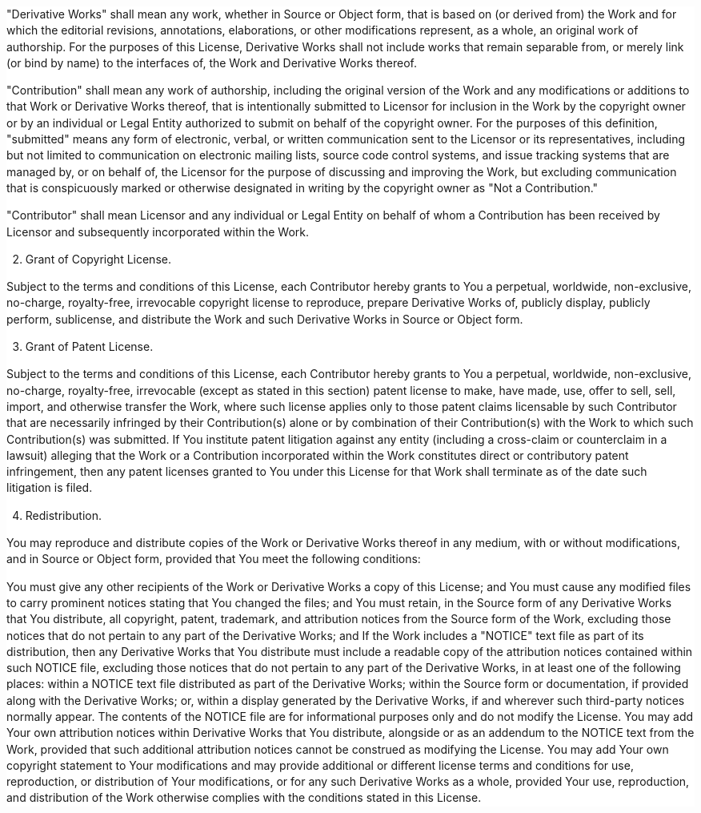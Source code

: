"Derivative Works" shall mean any work, whether in Source or Object form, that is based on (or derived from) the Work and for which the editorial revisions, annotations, elaborations, or other modifications represent, as a whole, an original work of authorship. For the purposes of this License, Derivative Works shall not include works that remain separable from, or merely link (or bind by name) to the interfaces of, the Work and Derivative Works thereof.

"Contribution" shall mean any work of authorship, including the original version of the Work and any modifications or additions to that Work or Derivative Works thereof, that is intentionally submitted to Licensor for inclusion in the Work by the copyright owner or by an individual or Legal Entity authorized to submit on behalf of the copyright owner. For the purposes of this definition, "submitted" means any form of electronic, verbal, or written communication sent to the Licensor or its representatives, including but not limited to communication on electronic mailing lists, source code control systems, and issue tracking systems that are managed by, or on behalf of, the Licensor for the purpose of discussing and improving the Work, but excluding communication that is conspicuously marked or otherwise designated in writing by the copyright owner as "Not a Contribution."

"Contributor" shall mean Licensor and any individual or Legal Entity on behalf of whom a Contribution has been received by Licensor and subsequently incorporated within the Work.

2. Grant of Copyright License.

Subject to the terms and conditions of this License, each Contributor hereby grants to You a perpetual, worldwide, non-exclusive, no-charge, royalty-free, irrevocable copyright license to reproduce, prepare Derivative Works of, publicly display, publicly perform, sublicense, and distribute the Work and such Derivative Works in Source or Object form.

3. Grant of Patent License.

Subject to the terms and conditions of this License, each Contributor hereby grants to You a perpetual, worldwide, non-exclusive, no-charge, royalty-free, irrevocable (except as stated in this section) patent license to make, have made, use, offer to sell, sell, import, and otherwise transfer the Work, where such license applies only to those patent claims licensable by such Contributor that are necessarily infringed by their Contribution(s) alone or by combination of their Contribution(s) with the Work to which such Contribution(s) was submitted. If You institute patent litigation against any entity (including a cross-claim or counterclaim in a lawsuit) alleging that the Work or a Contribution incorporated within the Work constitutes direct or contributory patent infringement, then any patent licenses granted to You under this License for that Work shall terminate as of the date such litigation is filed.

4. Redistribution.

You may reproduce and distribute copies of the Work or Derivative Works thereof in any medium, with or without modifications, and in Source or Object form, provided that You meet the following conditions:

You must give any other recipients of the Work or Derivative Works a copy of this License; and You must cause any modified files to carry prominent notices stating that You changed the files; and You must retain, in the Source form of any Derivative Works that You distribute, all copyright, patent, trademark, and attribution notices from the Source form of the Work, excluding those notices that do not pertain to any part of the Derivative Works; and If the Work includes a "NOTICE" text file as part of its distribution, then any Derivative Works that You distribute must include a readable copy of the attribution notices contained within such NOTICE file, excluding those notices that do not pertain to any part of the Derivative Works, in at least one of the following places: within a NOTICE text file distributed as part of the Derivative Works; within the Source form or documentation, if provided along with the Derivative Works; or, within a display generated by the Derivative Works, if and wherever such third-party notices normally appear. The contents of the NOTICE file are for informational purposes only and do not modify the License. You may add Your own attribution notices within Derivative Works that You distribute, alongside or as an addendum to the NOTICE text from the Work, provided that such additional attribution notices cannot be construed as modifying the License. You may add Your own copyright statement to Your modifications and may provide additional or different license terms and conditions for use, reproduction, or distribution of Your modifications, or for any such Derivative Works as a whole, provided Your use, reproduction, and distribution of the Work otherwise complies with the conditions stated in this License.
